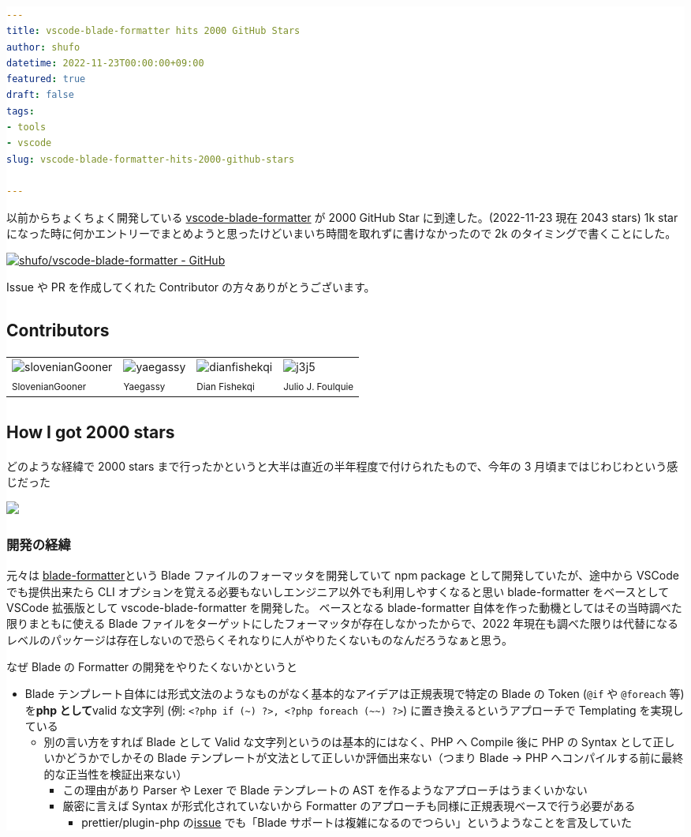 ```yaml
---
title: vscode-blade-formatter hits 2000 GitHub Stars
author: shufo
datetime: 2022-11-23T00:00:00+09:00
featured: true
draft: false
tags:
- tools
- vscode
slug: vscode-blade-formatter-hits-2000-github-stars

---
```

以前からちょくちょく開発している [vscode-blade-formatter](https://github.com/shufo/vscode-blade-formatter) が 2000 GitHub Star に到達した。(2022-11-23 現在 2043 stars) 1k star になった時に何かエントリーでまとめようと思ったけどいまいち時間を取れずに書けなかったので 2k のタイミングで書くことにした。

[![shufo/vscode-blade-formatter - GitHub](https://gh-card.dev/repos/shufo/vscode-blade-formatter.svg)](https://github.com/shufo/vscode-blade-formatter)

Issue や PR を作成してくれた Contributor の方々ありがとうございます。

## Contributors

|  |  |  |  |
| --- | --- | --- | --- |
| <img src="https://avatars.githubusercontent.com/u/1257629?v=4" width="100;" alt="slovenianGooner" class="jop-noMdConv"><br><sub>SlovenianGooner</sub> | <img src="https://avatars.githubusercontent.com/u/188642?v=4" width="100;" alt="yaegassy" class="jop-noMdConv"><br><sub>Yaegassy</sub> | <img src="https://avatars.githubusercontent.com/u/4225509?v=4" width="100;" alt="dianfishekqi" class="jop-noMdConv"><br><sub>Dian Fishekqi</sub> | <img src="https://avatars.githubusercontent.com/u/1239921?v=4" width="100;" alt="j3j5" class="jop-noMdConv"><br><sub>Julio J. Foulquie</sub> |

## How I got 2000 stars

どのような経緯で 2000 stars まで行ったかというと大半は直近の半年程度で付けられたもので、今年の 3 月頃まではじわじわという感じだった

![](/img/uploads/2022-11-23-star-history-202267.png)

### 開発の経緯

元々は [blade-formatter](https://github.com/shufo/blade-formatter)という Blade ファイルのフォーマッタを開発していて npm package として開発していたが、途中から VSCode でも提供出来たら CLI オプションを覚える必要もないしエンジニア以外でも利用しやすくなると思い blade-formatter をベースとして VSCode 拡張版として vscode-blade-formatter を開発した。
ベースとなる blade-formatter 自体を作った動機としてはその当時調べた限りまともに使える Blade ファイルをターゲットにしたフォーマッタが存在しなかったからで、2022 年現在も調べた限りは代替になるレベルのパッケージは存在しないので恐らくそれなりに人がやりたくないものなんだろうなぁと思う。

なぜ Blade の Formatter の開発をやりたくないかというと

* Blade テンプレート自体には形式文法のようなものがなく基本的なアイデアは正規表現で特定の Blade の Token (`@if` や `@foreach` 等)を**php として**valid な文字列 (例: `<?php if (~) ?>, <?php foreach (~~) ?>`) に置き換えるというアプローチで Templating を実現している
  * 別の言い方をすれば Blade として Valid な文字列というのは基本的にはなく、PHP へ Compile 後に PHP の Syntax として正しいかどうかでしかその Blade テンプレートが文法として正しいか評価出来ない（つまり Blade -> PHP へコンパイルする前に最終的な正当性を検証出来ない）
    * この理由があり Parser や Lexer で Blade テンプレートの AST を作るようなアプローチはうまくいかない
    * 厳密に言えば Syntax が形式化されていないから Formatter のアプローチも同様に正規表現ベースで行う必要がある
      * prettier/plugin-php の[issue](https://github.com/prettier/plugin-php/issues/1120#issuecomment-1023560656) でも「Blade サポートは複雑になるのでつらい」というようなことを言及していた
